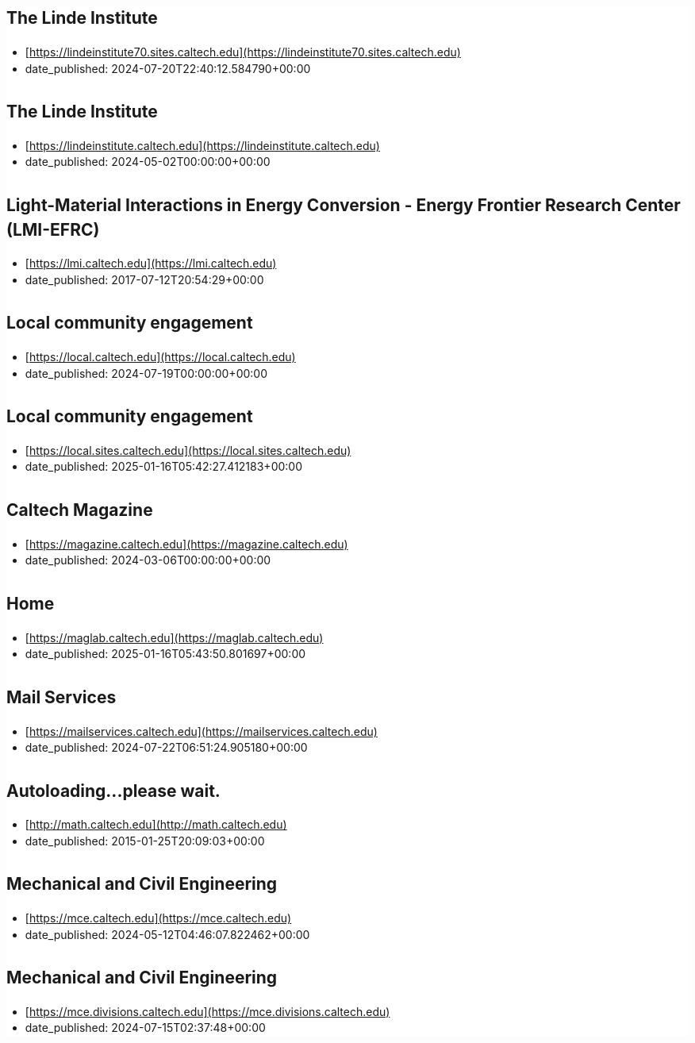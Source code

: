  ## The Linde Institute
 - [https://lindeinstitute70.sites.caltech.edu](https://lindeinstitute70.sites.caltech.edu)
 - date_published: 2024-07-20T22:40:12.584790+00:00

 ## The Linde Institute
 - [https://lindeinstitute.caltech.edu](https://lindeinstitute.caltech.edu)
 - date_published: 2024-05-02T00:00:00+00:00

 ## Light-Material Interactions in Energy Conversion - Energy Frontier Research Center (LMI-EFRC)
 - [https://lmi.caltech.edu](https://lmi.caltech.edu)
 - date_published: 2017-07-12T20:54:29+00:00

 ## Local community engagement
 - [https://local.caltech.edu](https://local.caltech.edu)
 - date_published: 2024-07-19T00:00:00+00:00

 ## Local community engagement
 - [https://local.sites.caltech.edu](https://local.sites.caltech.edu)
 - date_published: 2025-01-16T05:42:27.412183+00:00

 ## Caltech Magazine
 - [https://magazine.caltech.edu](https://magazine.caltech.edu)
 - date_published: 2024-03-06T00:00:00+00:00

 ## Home
 - [https://maglab.caltech.edu](https://maglab.caltech.edu)
 - date_published: 2025-01-16T05:43:50.801697+00:00

 ## Mail Services
 - [https://mailservices.caltech.edu](https://mailservices.caltech.edu)
 - date_published: 2024-07-22T06:51:24.905180+00:00

 ## Autoloading...please wait.
 - [http://math.caltech.edu](http://math.caltech.edu)
 - date_published: 2015-01-25T20:09:03+00:00

 ## Mechanical and Civil Engineering
 - [https://mce.caltech.edu](https://mce.caltech.edu)
 - date_published: 2024-05-12T04:46:07.822462+00:00

 ## Mechanical and Civil Engineering
 - [https://mce.divisions.caltech.edu](https://mce.divisions.caltech.edu)
 - date_published: 2024-07-15T02:37:48+00:00
